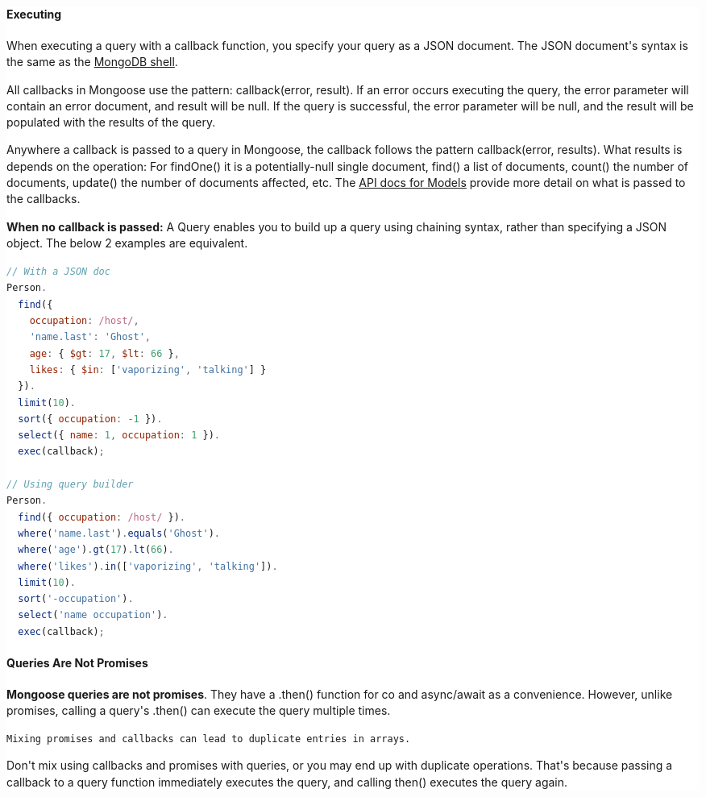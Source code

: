 #### **Executing**

When executing a query with a callback function, you specify your query as a JSON document. The JSON document's syntax is the same as the [MongoDB shell](https://docs.mongodb.com/manual/tutorial/query-documents/).

All callbacks in Mongoose use the pattern: callback(error, result). If an error occurs executing the query, the error parameter will contain an error document, and result will be null. If the query is successful, the error parameter will be null, and the result will be populated with the results of the query.

Anywhere a callback is passed to a query in Mongoose, the callback follows the pattern callback(error, results). What results is depends on the operation: For findOne() it is a potentially-null single document, find() a list of documents, count() the number of documents, update() the number of documents affected, etc. The [API docs for Models](https://mongoosejs.com/docs/api.html#model-js) provide more detail on what is passed to the callbacks.

**When no callback is passed:** A Query enables you to build up a query using chaining syntax, rather than specifying a JSON object. The below 2 examples are equivalent.

``` Javascript
// With a JSON doc
Person.
  find({
    occupation: /host/,
    'name.last': 'Ghost',
    age: { $gt: 17, $lt: 66 },
    likes: { $in: ['vaporizing', 'talking'] }
  }).
  limit(10).
  sort({ occupation: -1 }).
  select({ name: 1, occupation: 1 }).
  exec(callback);

// Using query builder
Person.
  find({ occupation: /host/ }).
  where('name.last').equals('Ghost').
  where('age').gt(17).lt(66).
  where('likes').in(['vaporizing', 'talking']).
  limit(10).
  sort('-occupation').
  select('name occupation').
  exec(callback);
```

#### **Queries Are Not Promises**

**Mongoose queries are not promises**. They have a .then() function for co and async/await as a convenience. However, unlike promises, calling a query's .then() can execute the query multiple times.

    Mixing promises and callbacks can lead to duplicate entries in arrays.

Don't mix using callbacks and promises with queries, or you may end up with duplicate operations. That's because passing a callback to a query function immediately executes the query, and calling then() executes the query again.

